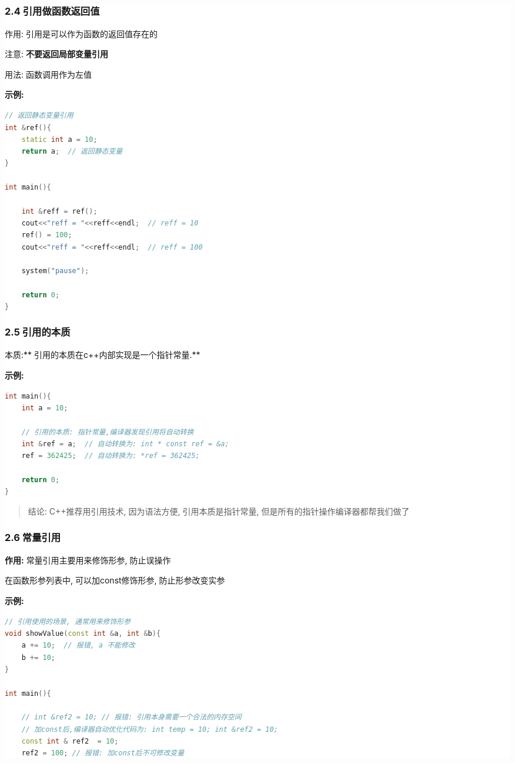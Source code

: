 ### 2.4 引用做函数返回值

作用: 引用是可以作为函数的返回值存在的

注意: **不要返回局部变量引用**

用法: 函数调用作为左值

**示例:** 
```C++
// 返回静态变量引用
int &ref(){
    static int a = 10;
    return a;  // 返回静态变量
}

int main(){

	int &reff = ref();
    cout<<"reff = "<<reff<<endl;  // reff = 10
    ref() = 100;
    cout<<"reff = "<<reff<<endl;  // reff = 100

	system("pause");

	return 0;
}
```

### 2.5 引用的本质

本质:** 引用的本质在c++内部实现是一个指针常量.**

**示例:** 
```C++
int main(){
	int a = 10;
    
    // 引用的本质: 指针常量,编译器发现引用将自动转换
    int &ref = a;  // 自动转换为: int * const ref = &a;
    ref = 362425;  // 自动转换为: *ref = 362425;
    
	return 0;
}
```

>结论: C++推荐用引用技术, 因为语法方便, 引用本质是指针常量, 但是所有的指针操作编译器都帮我们做了

### 2.6 常量引用

**作用:** 常量引用主要用来修饰形参, 防止误操作

在函数形参列表中, 可以加const修饰形参, 防止形参改变实参

**示例:** 
```C++
// 引用使用的场景, 通常用来修饰形参
void showValue(const int &a, int &b){
    a += 10;  // 报错, a 不能修改
    b += 10;
}

int main(){

	// int &ref2 = 10; // 报错: 引用本身需要一个合法的内存空间
    // 加const后,编译器自动优化代码为: int temp = 10; int &ref2 = 10;
    const int & ref2  = 10;
    ref2 = 100; // 报错: 加const后不可修改变量
```